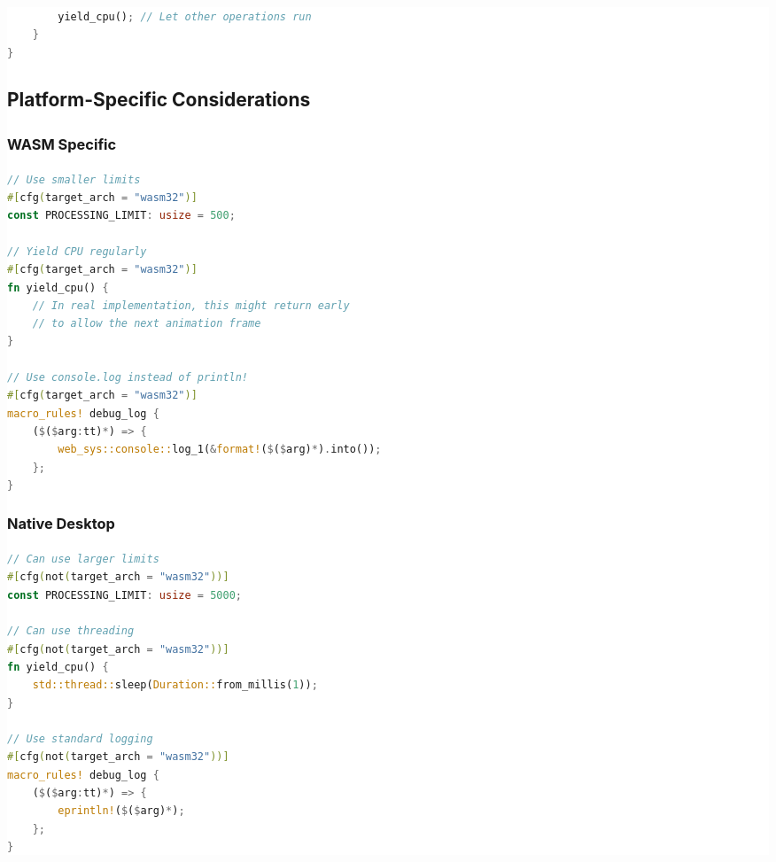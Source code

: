 ```rust
        yield_cpu(); // Let other operations run
    }
}
```

## Platform-Specific Considerations

### WASM Specific

```rust
// Use smaller limits
#[cfg(target_arch = "wasm32")]
const PROCESSING_LIMIT: usize = 500;

// Yield CPU regularly
#[cfg(target_arch = "wasm32")]
fn yield_cpu() {
    // In real implementation, this might return early
    // to allow the next animation frame
}

// Use console.log instead of println!
#[cfg(target_arch = "wasm32")]
macro_rules! debug_log {
    ($($arg:tt)*) => {
        web_sys::console::log_1(&format!($($arg)*).into());
    };
}
```

### Native Desktop

```rust
// Can use larger limits
#[cfg(not(target_arch = "wasm32"))]
const PROCESSING_LIMIT: usize = 5000;

// Can use threading
#[cfg(not(target_arch = "wasm32"))]
fn yield_cpu() {
    std::thread::sleep(Duration::from_millis(1));
}

// Use standard logging
#[cfg(not(target_arch = "wasm32"))]
macro_rules! debug_log {
    ($($arg:tt)*) => {
        eprintln!($($arg)*);
    };
}
```
